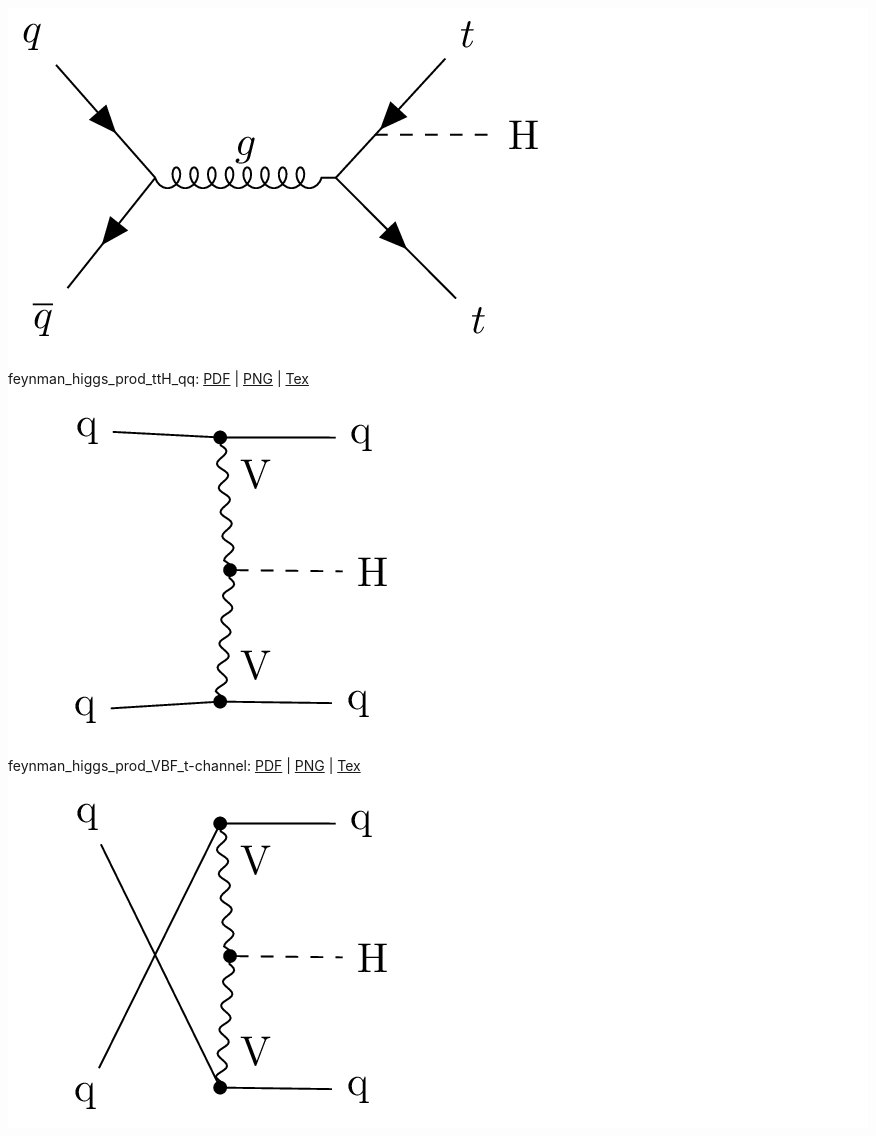 ![feynman_higgs_prod_ttH_qq](images/feynman_higgs_prod_ttH_qq.png?raw=true "feynman_higgs_prod_ttH_qq")

feynman_higgs_prod_ttH_qq: [PDF](images/feynman_higgs_prod_ttH_qq.pdf) | [PNG](images/feynman_higgs_prod_ttH_qq.png) | [Tex](standalone_tex/feynman_higgs_prod_ttH_qq.tex)



![feynman_higgs_prod_VBF_t-channel](images/feynman_higgs_prod_VBF_t-channel.png?raw=true "feynman_higgs_prod_VBF_t-channel")

feynman_higgs_prod_VBF_t-channel: [PDF](images/feynman_higgs_prod_VBF_t-channel.pdf) | [PNG](images/feynman_higgs_prod_VBF_t-channel.png) | [Tex](standalone_tex/feynman_higgs_prod_VBF_t-channel.tex)



![feynman_higgs_prod_VBF_u-channel](images/feynman_higgs_prod_VBF_u-channel.png?raw=true "feynman_higgs_prod_VBF_u-channel")
